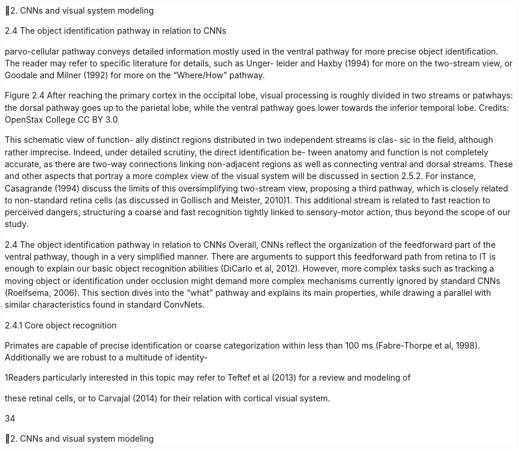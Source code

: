 2. CNNs and visual system modeling

2.4 The object identification pathway in relation to CNNs

parvo-cellular pathway conveys detailed information mostly used in the ventral pathway for
more precise object identiﬁcation.
The reader may refer to speciﬁc
literature for details, such as Unger-
leider and Haxby (1994) for more
on the two-stream view, or Goodale
and Milner (1992) for more on the
“Where/How” pathway.

Figure 2.4 After reaching the primary cortex in the occipital lobe,
visual processing is roughly divided in two streams or patwhays:
the dorsal pathway goes up to the parietal lobe, while the ventral
pathway goes lower towards the inferior temporal lobe. Credits:
OpenStax College CC BY 3.0

This schematic view of function-
ally distinct regions distributed in
two independent streams is clas-
sic in the ﬁeld, although rather
imprecise. Indeed, under detailed
scrutiny, the direct identiﬁcation be-
tween anatomy and function is not
completely accurate, as there are two-way connections linking non-adjacent regions as well as
connecting ventral and dorsal streams. These and other aspects that portray a more complex
view of the visual system will be discussed in section 2.5.2. For instance, Casagrande (1994)
discuss the limits of this oversimplifying two-stream view, proposing a third pathway, which
is closely related to non-standard retina cells (as discussed in Gollisch and Meister, 2010)1.
This additional stream is related to fast reaction to perceived dangers, structuring a coarse and
fast recognition tightly linked to sensory-motor action, thus beyond the scope of our study.

2.4 The object identification pathway in relation to CNNs
Overall, CNNs reﬂect the organization of the feedforward part of the ventral pathway,
though in a very simpliﬁed manner. There are arguments to support this feedforward path
from retina to IT is enough to explain our basic object recognition abilities (DiCarlo et al,
2012). However, more complex tasks such as tracking a moving object or identiﬁcation under
occlusion might demand more complex mechanisms currently ignored by standard CNNs
(Roelfsema, 2006). This section dives into the “what” pathway and explains its main properties,
while drawing a parallel with similar characteristics found in standard ConvNets.

2.4.1 Core object recognition

Primates are capable of precise identiﬁcation or coarse categorization within less than
100 ms (Fabre-Thorpe et al, 1998). Additionally we are robust to a multitude of identity-

1Readers particularly interested in this topic may refer to Teftef et al (2013) for a review and modeling of

these retinal cells, or to Carvajal (2014) for their relation with cortical visual system.

34

2. CNNs and visual system modeling
